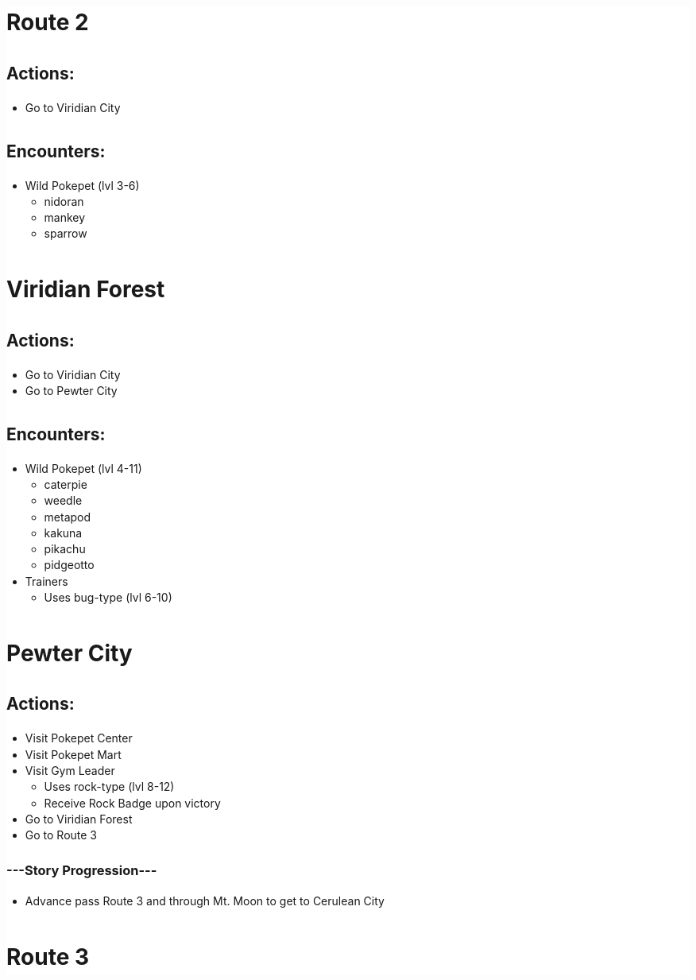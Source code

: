 
# Route 2 
	
## Actions:
- Go to Viridian City

## Encounters:
- Wild Pokepet (lvl 3-6)
	* nidoran
	* mankey
	* sparrow

# Viridian Forest

## Actions:
- Go to Viridian City
- Go to Pewter City

## Encounters:
- Wild Pokepet (lvl 4-11)
	* caterpie
	* weedle
	* metapod
	* kakuna
	* pikachu
	* pidgeotto
- Trainers
	* Uses bug-type (lvl 6-10)

# Pewter City

## Actions:
- Visit Pokepet Center
- Visit Pokepet Mart
- Visit Gym Leader
	* Uses rock-type (lvl 8-12)
	* Receive Rock Badge upon victory
- Go to Viridian Forest
- Go to Route 3

### ---Story Progression---
- Advance pass Route 3 and through Mt. Moon to get to Cerulean City

# Route 3
